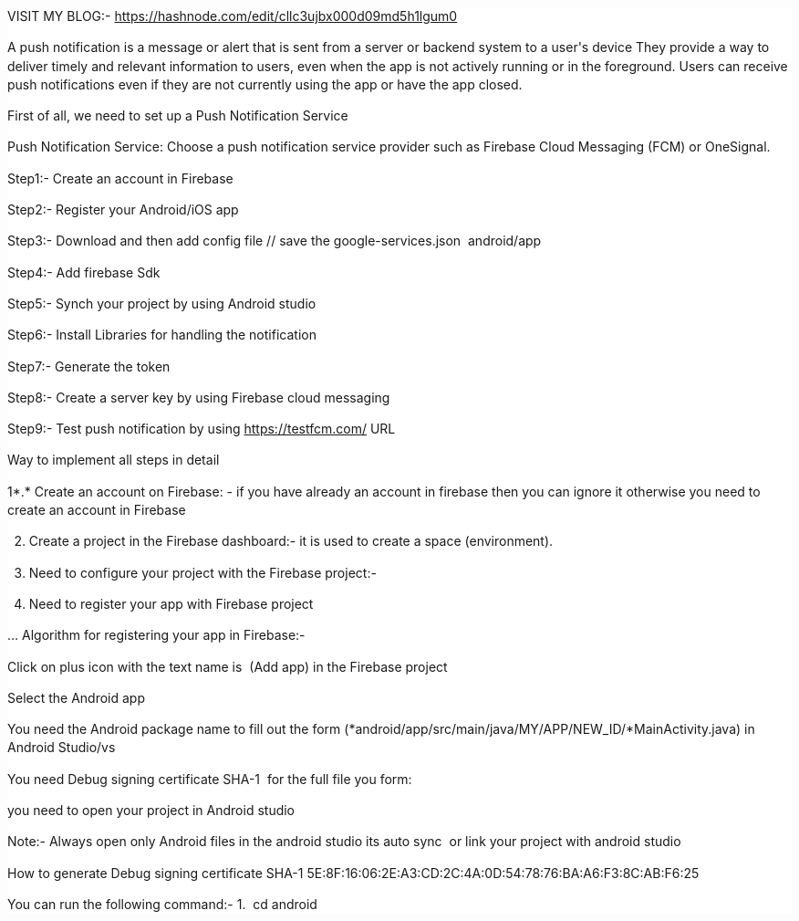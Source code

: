 VISIT MY BLOG:- https://hashnode.com/edit/cllc3ujbx000d09md5h1lgum0





A push notification is a message or alert that is sent from a server or backend system to a user's device They provide a way to deliver timely and relevant information to users, even when the app is not actively running or in the foreground. Users can receive push notifications even if they are not currently using the app or have the app closed.

First of all, we need to set up a Push Notification Service

Push Notification Service: Choose a push notification service provider such as Firebase Cloud Messaging (FCM) or OneSignal.

Step1:- Create an account in Firebase

Step2:- Register your Android/iOS app

Step3:- Download and then add config file // save the google-services.json  android/app

Step4:- Add firebase Sdk

Step5:- Synch your project by using Android studio

Step6:- Install Libraries for handling the notification

Step7:- Generate the token

Step8:- Create a server key by using Firebase cloud messaging

Step9:- Test push notification by using https://testfcm.com/ URL

Way to implement all steps in detail

1*.* Create an account on Firebase: - if you have already an account in firebase then you can ignore it otherwise you need to create an account in Firebase

2. Create a project in the Firebase dashboard:- it is used to create a space (environment).

3. Need to configure your project with the Firebase project:-

4. Need to register your app with Firebase project

… Algorithm for registering your app in Firebase:-

Click on plus icon with the text name is  (Add app) in the Firebase project

Select the Android app

You need the Android package name to fill out the form (*android/app/src/main/java/MY/APP/NEW_ID/*MainActivity.java) in Android Studio/vs

You need Debug signing certificate SHA-1  for the full file you form:

you need to open your project in Android studio

Note:- Always open only Android files in the android studio its auto sync  or link your project with android studio

How to generate Debug signing certificate SHA-1 5E:8F:16:06:2E:A3:CD:2C:4A:0D:54:78:76:BA:A6:F3:8C:AB:F6:25

You can run the following command:- 1.  cd android
